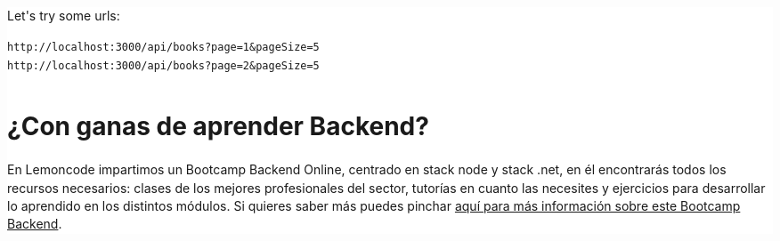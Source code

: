 Let's try some urls:

```
http://localhost:3000/api/books?page=1&pageSize=5
http://localhost:3000/api/books?page=2&pageSize=5
```

# ¿Con ganas de aprender Backend?

En Lemoncode impartimos un Bootcamp Backend Online, centrado en stack node y stack .net, en él encontrarás todos los recursos necesarios: clases de los mejores profesionales del sector, tutorías en cuanto las necesites y ejercicios para desarrollar lo aprendido en los distintos módulos. Si quieres saber más puedes pinchar [aquí para más información sobre este Bootcamp Backend](https://lemoncode.net/bootcamp-backend#bootcamp-backend/banner).
